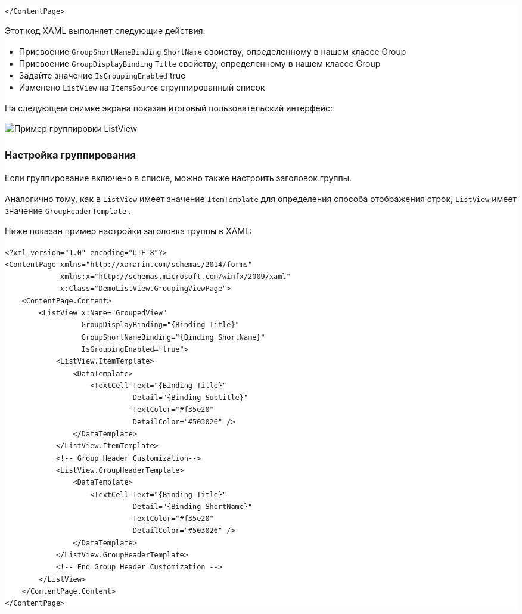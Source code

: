 ```xaml
</ContentPage>
```

Этот код XAML выполняет следующие действия:

- Присвоение `GroupShortNameBinding` `ShortName` свойству, определенному в нашем классе Group
- Присвоение `GroupDisplayBinding` `Title` свойству, определенному в нашем классе Group
- Задайте значение `IsGroupingEnabled` true
- Изменено `ListView` на `ItemsSource` сгруппированный список

На следующем снимке экрана показан итоговый пользовательский интерфейс:

![Пример группировки ListView](customizing-list-appearance-images/grouping-depth.png)

### <a name="customizing-grouping"></a>Настройка группирования

Если группирование включено в списке, можно также настроить заголовок группы.

Аналогично тому, как в `ListView` имеет значение `ItemTemplate` для определения способа отображения строк, `ListView` имеет значение `GroupHeaderTemplate` .

Ниже показан пример настройки заголовка группы в XAML:

```xaml
<?xml version="1.0" encoding="UTF-8"?>
<ContentPage xmlns="http://xamarin.com/schemas/2014/forms"
             xmlns:x="http://schemas.microsoft.com/winfx/2009/xaml"
             x:Class="DemoListView.GroupingViewPage">
    <ContentPage.Content>
        <ListView x:Name="GroupedView"
                  GroupDisplayBinding="{Binding Title}"
                  GroupShortNameBinding="{Binding ShortName}"
                  IsGroupingEnabled="true">
            <ListView.ItemTemplate>
                <DataTemplate>
                    <TextCell Text="{Binding Title}"
                              Detail="{Binding Subtitle}"
                              TextColor="#f35e20"
                              DetailColor="#503026" />
                </DataTemplate>
            </ListView.ItemTemplate>
            <!-- Group Header Customization-->
            <ListView.GroupHeaderTemplate>
                <DataTemplate>
                    <TextCell Text="{Binding Title}"
                              Detail="{Binding ShortName}"
                              TextColor="#f35e20"
                              DetailColor="#503026" />
                </DataTemplate>
            </ListView.GroupHeaderTemplate>
            <!-- End Group Header Customization -->
        </ListView>
    </ContentPage.Content>
</ContentPage>
```
